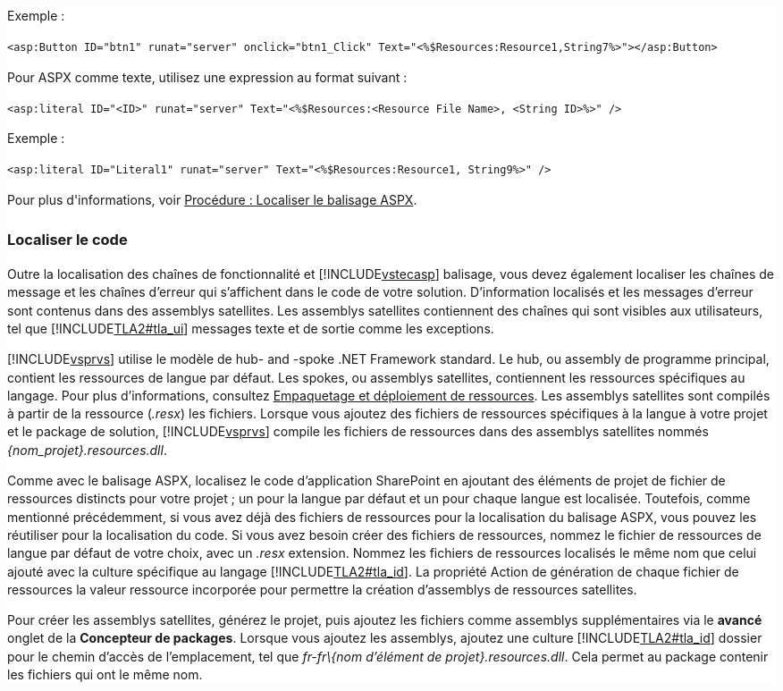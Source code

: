  Exemple :  
  
```aspx-csharp  
<asp:Button ID="btn1" runat="server" onclick="btn1_Click" Text="<%$Resources:Resource1,String7%>"></asp:Button>  
```  
  
 Pour ASPX comme texte, utilisez une expression au format suivant :  
  
```aspx-csharp  
<asp:literal ID="<ID>" runat="server" Text="<%$Resources:<Resource File Name>, <String ID>%>" />  
```  
  
 Exemple :  
  
```aspx-csharp  
<asp:literal ID="Literal1" runat="server" Text="<%$Resources:Resource1, String9%>" />  
```  
  
 Pour plus d'informations, voir [Procédure : Localiser le balisage ASPX](../sharepoint/how-to-localize-aspx-markup.md).  
  
### <a name="localize-code"></a>Localiser le code
 Outre la localisation des chaînes de fonctionnalité et [!INCLUDE[vstecasp](../sharepoint/includes/vstecasp-md.md)] balisage, vous devez également localiser les chaînes de message et les chaînes d’erreur qui s’affichent dans le code de votre solution. D’information localisés et les messages d’erreur sont contenus dans des assemblys satellites. Les assemblys satellites contiennent des chaînes qui sont visibles aux utilisateurs, tel que [!INCLUDE[TLA2#tla_ui](../sharepoint/includes/tla2sharptla-ui-md.md)] messages texte et de sortie comme les exceptions.  
  
 [!INCLUDE[vsprvs](../sharepoint/includes/vsprvs-md.md)] utilise le modèle de hub- and -spoke .NET Framework standard. Le hub, ou assembly de programme principal, contient les ressources de langue par défaut. Les spokes, ou assemblys satellites, contiennent les ressources spécifiques au langage. Pour plus d’informations, consultez [Empaquetage et déploiement de ressources](http://go.microsoft.com/fwlink/?LinkId=179280). Les assemblys satellites sont compilés à partir de la ressource (*.resx*) les fichiers. Lorsque vous ajoutez des fichiers de ressources spécifiques à la langue à votre projet et le package de solution, [!INCLUDE[vsprvs](../sharepoint/includes/vsprvs-md.md)] compile les fichiers de ressources dans des assemblys satellites nommés *{nom_projet}.resources.dll*.  
  
 Comme avec le balisage ASPX, localisez le code d’application SharePoint en ajoutant des éléments de projet de fichier de ressources distincts pour votre projet ; un pour la langue par défaut et un pour chaque langue est localisée. Toutefois, comme mentionné précédemment, si vous avez déjà des fichiers de ressources pour la localisation du balisage ASPX, vous pouvez les réutiliser pour la localisation du code. Si vous avez besoin créer des fichiers de ressources, nommez le fichier de ressources de langue par défaut de votre choix, avec un *.resx* extension. Nommez les fichiers de ressources localisés le même nom que celui ajouté avec la culture spécifique au langage [!INCLUDE[TLA2#tla_id](../sharepoint/includes/tla2sharptla-id-md.md)]. La propriété Action de génération de chaque fichier de ressources la valeur ressource incorporée pour permettre la création d’assemblys de ressources satellites.  
  
 Pour créer les assemblys satellites, générez le projet, puis ajoutez les fichiers comme assemblys supplémentaires via le **avancé** onglet de la **Concepteur de packages**. Lorsque vous ajoutez les assemblys, ajoutez une culture [!INCLUDE[TLA2#tla_id](../sharepoint/includes/tla2sharptla-id-md.md)] dossier pour le chemin d’accès de l’emplacement, tel que *fr-fr\\{nom d’élément de projet}.resources.dll*. Cela permet au package contenir les fichiers qui ont le même nom.  
  